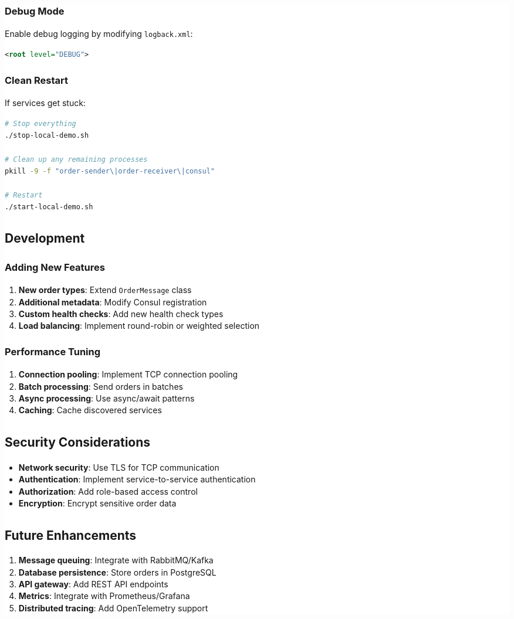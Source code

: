 ### Debug Mode
Enable debug logging by modifying `logback.xml`:
```xml
<root level="DEBUG">
```

### Clean Restart
If services get stuck:
```bash
# Stop everything
./stop-local-demo.sh

# Clean up any remaining processes
pkill -9 -f "order-sender\|order-receiver\|consul"

# Restart
./start-local-demo.sh
```

## Development

### Adding New Features

1. **New order types**: Extend `OrderMessage` class
2. **Additional metadata**: Modify Consul registration
3. **Custom health checks**: Add new health check types
4. **Load balancing**: Implement round-robin or weighted selection

### Performance Tuning

1. **Connection pooling**: Implement TCP connection pooling
2. **Batch processing**: Send orders in batches
3. **Async processing**: Use async/await patterns
4. **Caching**: Cache discovered services

## Security Considerations

- **Network security**: Use TLS for TCP communication
- **Authentication**: Implement service-to-service authentication
- **Authorization**: Add role-based access control
- **Encryption**: Encrypt sensitive order data

## Future Enhancements

1. **Message queuing**: Integrate with RabbitMQ/Kafka
2. **Database persistence**: Store orders in PostgreSQL
3. **API gateway**: Add REST API endpoints
4. **Metrics**: Integrate with Prometheus/Grafana
5. **Distributed tracing**: Add OpenTelemetry support 